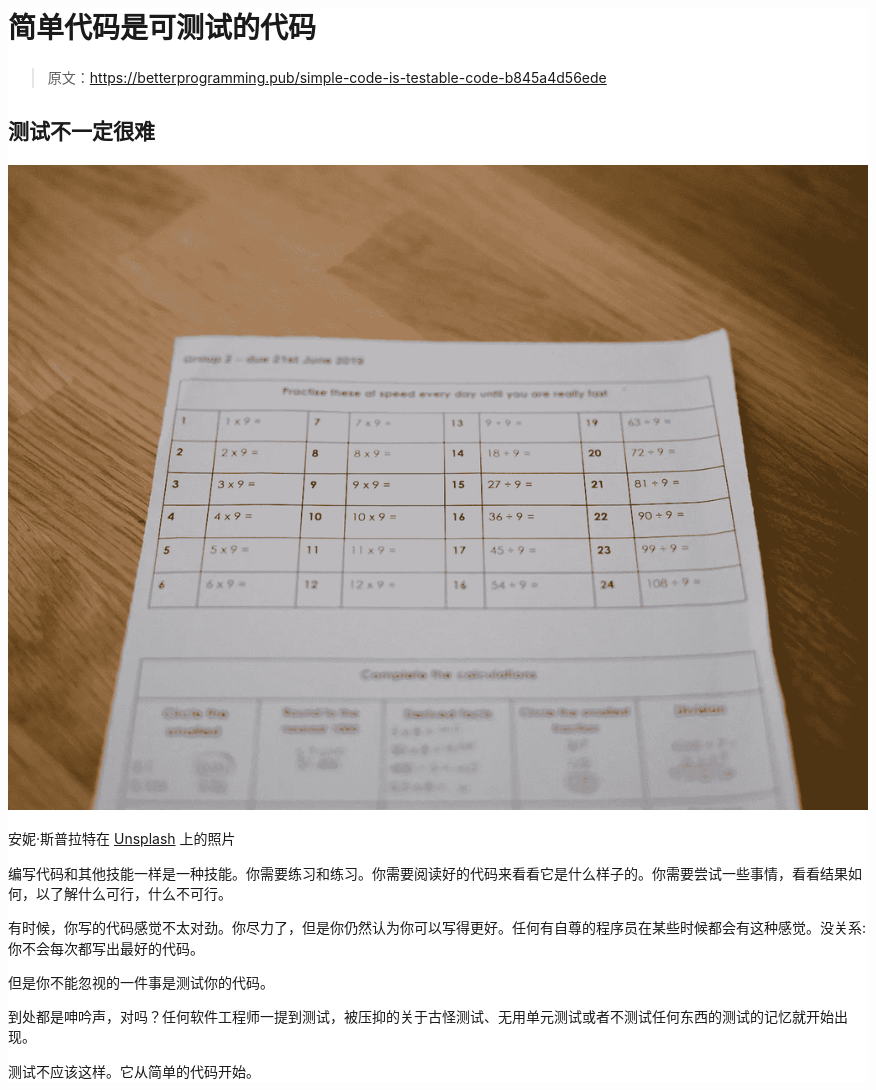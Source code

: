 # 简单代码是可测试的代码

> 原文：<https://betterprogramming.pub/simple-code-is-testable-code-b845a4d56ede>

## 测试不一定很难

![](img/a45bf1f85a01af4625bca32ecb6c439d.png)

安妮·斯普拉特在 [Unsplash](https://unsplash.com/s/photos/test?utm_source=unsplash&utm_medium=referral&utm_content=creditCopyText) 上的照片

编写代码和其他技能一样是一种技能。你需要练习和练习。你需要阅读好的代码来看看它是什么样子的。你需要尝试一些事情，看看结果如何，以了解什么可行，什么不可行。

有时候，你写的代码感觉不太对劲。你尽力了，但是你仍然认为你可以写得更好。任何有自尊的程序员在某些时候都会有这种感觉。没关系:你不会每次都写出最好的代码。

但是你不能忽视的一件事是测试你的代码。

到处都是呻吟声，对吗？任何软件工程师一提到测试，被压抑的关于古怪测试、无用单元测试或者不测试任何东西的测试的记忆就开始出现。

测试不应该这样。它从简单的代码开始。
